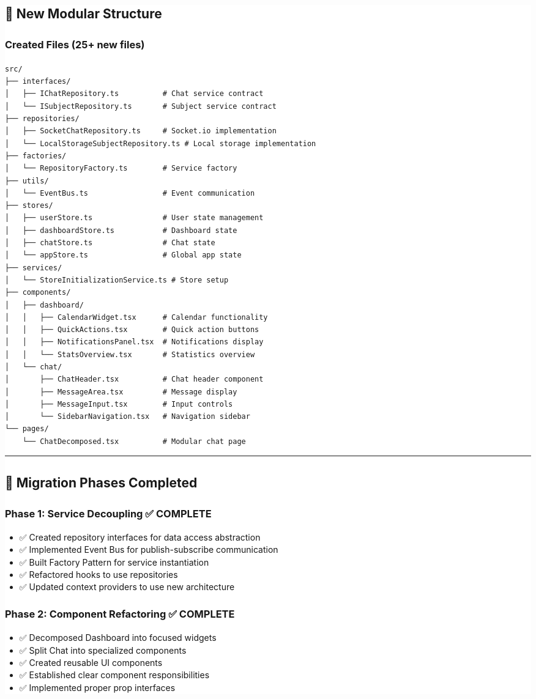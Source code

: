 
## 📁 New Modular Structure

### **Created Files (25+ new files)**

```
src/
├── interfaces/
│   ├── IChatRepository.ts          # Chat service contract
│   └── ISubjectRepository.ts       # Subject service contract
├── repositories/
│   ├── SocketChatRepository.ts     # Socket.io implementation
│   └── LocalStorageSubjectRepository.ts # Local storage implementation
├── factories/
│   └── RepositoryFactory.ts        # Service factory
├── utils/
│   └── EventBus.ts                 # Event communication
├── stores/
│   ├── userStore.ts                # User state management
│   ├── dashboardStore.ts           # Dashboard state
│   ├── chatStore.ts                # Chat state
│   └── appStore.ts                 # Global app state
├── services/
│   └── StoreInitializationService.ts # Store setup
├── components/
│   ├── dashboard/
│   │   ├── CalendarWidget.tsx      # Calendar functionality
│   │   ├── QuickActions.tsx        # Quick action buttons
│   │   ├── NotificationsPanel.tsx  # Notifications display
│   │   └── StatsOverview.tsx       # Statistics overview
│   └── chat/
│       ├── ChatHeader.tsx          # Chat header component
│       ├── MessageArea.tsx         # Message display
│       ├── MessageInput.tsx        # Input controls
│       └── SidebarNavigation.tsx   # Navigation sidebar
└── pages/
    └── ChatDecomposed.tsx          # Modular chat page
```

---

## 🔄 Migration Phases Completed

### **Phase 1: Service Decoupling** ✅ **COMPLETE**
- ✅ Created repository interfaces for data access abstraction
- ✅ Implemented Event Bus for publish-subscribe communication
- ✅ Built Factory Pattern for service instantiation
- ✅ Refactored hooks to use repositories
- ✅ Updated context providers to use new architecture

### **Phase 2: Component Refactoring** ✅ **COMPLETE**
- ✅ Decomposed Dashboard into focused widgets
- ✅ Split Chat into specialized components
- ✅ Created reusable UI components
- ✅ Established clear component responsibilities
- ✅ Implemented proper prop interfaces
